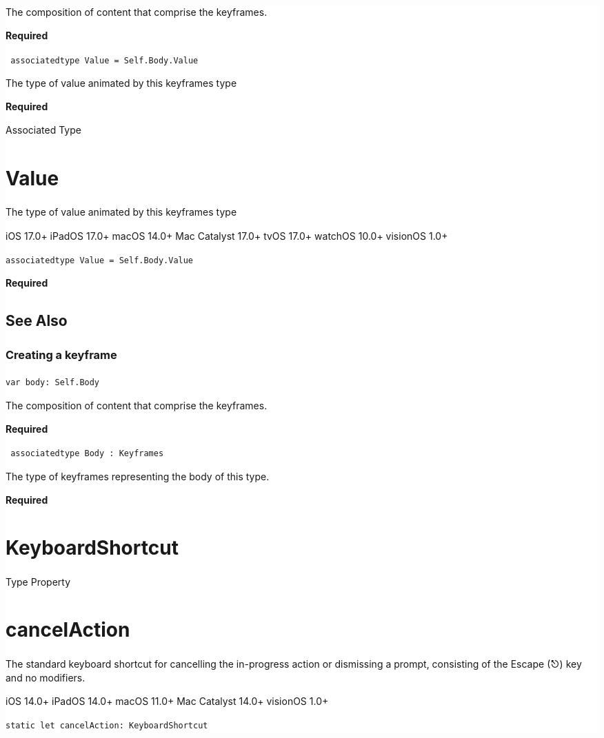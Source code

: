 The composition of content that comprise the keyframes.

**Required**

` associatedtype Value = Self.Body.Value`

The type of value animated by this keyframes type

**Required**

Associated Type

# Value

The type of value animated by this keyframes type

iOS 17.0+  iPadOS 17.0+  macOS 14.0+  Mac Catalyst 17.0+  tvOS 17.0+  watchOS
10.0+  visionOS 1.0+

    
    
    associatedtype Value = Self.Body.Value

**Required**

## See Also

### Creating a keyframe

`var body: Self.Body`

The composition of content that comprise the keyframes.

**Required**

` associatedtype Body : Keyframes`

The type of keyframes representing the body of this type.

**Required**



# KeyboardShortcut

Type Property

# cancelAction

The standard keyboard shortcut for cancelling the in-progress action or
dismissing a prompt, consisting of the Escape (⎋) key and no modifiers.

iOS 14.0+  iPadOS 14.0+  macOS 11.0+  Mac Catalyst 14.0+  visionOS 1.0+

    
    
    static let cancelAction: KeyboardShortcut
